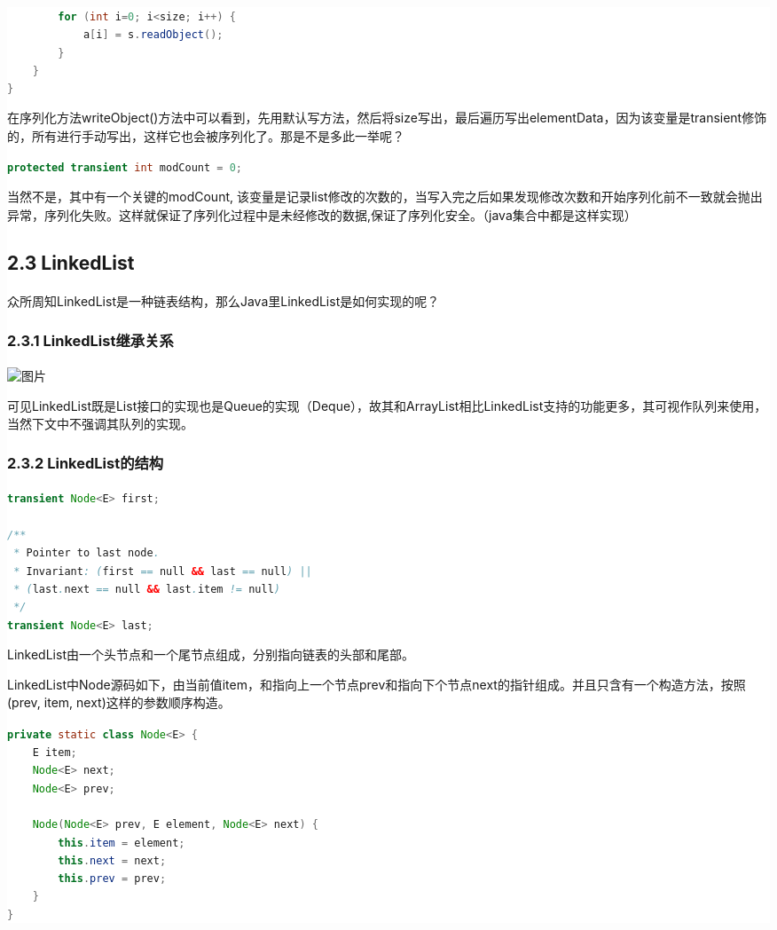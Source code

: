 ```java
        for (int i=0; i<size; i++) {
            a[i] = s.readObject();
        }
    }
}
```

在序列化方法writeObject()方法中可以看到，先用默认写方法，然后将size写出，最后遍历写出elementData，因为该变量是transient修饰的，所有进行手动写出，这样它也会被序列化了。那是不是多此一举呢？

```java
protected transient int modCount = 0;
```

当然不是，其中有一个关键的modCount, 该变量是记录list修改的次数的，当写入完之后如果发现修改次数和开始序列化前不一致就会抛出异常，序列化失败。这样就保证了序列化过程中是未经修改的数据,保证了序列化安全。（java集合中都是这样实现）

## **2.3 LinkedList**

众所周知LinkedList是一种链表结构，那么Java里LinkedList是如何实现的呢？

### **2.3.1 LinkedList继承关系**

![图片](https://mmbiz.qpic.cn/mmbiz_png/oTKHc6F8tsiarPfUOOicCxCP4BxdkAH22VicMwUTlU8FBVPicVk0d2YOAEIr1sVa1uVQmRJRVPOwRd4lShPzkqibjxA/640?wx_fmt=png&tp=webp&wxfrom=5&wx_lazy=1&wx_co=1)

可见LinkedList既是List接口的实现也是Queue的实现（Deque），故其和ArrayList相比LinkedList支持的功能更多，其可视作队列来使用，当然下文中不强调其队列的实现。

### **2.3.2 LinkedList的结构**

```java
transient Node<E> first;

/**
 * Pointer to last node.
 * Invariant: (first == null && last == null) ||
 * (last.next == null && last.item != null)
 */
transient Node<E> last;
```

LinkedList由一个头节点和一个尾节点组成，分别指向链表的头部和尾部。

LinkedList中Node源码如下，由当前值item，和指向上一个节点prev和指向下个节点next的指针组成。并且只含有一个构造方法，按照(prev, item, next)这样的参数顺序构造。

```java
private static class Node<E> {
    E item;
    Node<E> next;
    Node<E> prev;

    Node(Node<E> prev, E element, Node<E> next) {
        this.item = element;
        this.next = next;
        this.prev = prev;
    }
}
```
